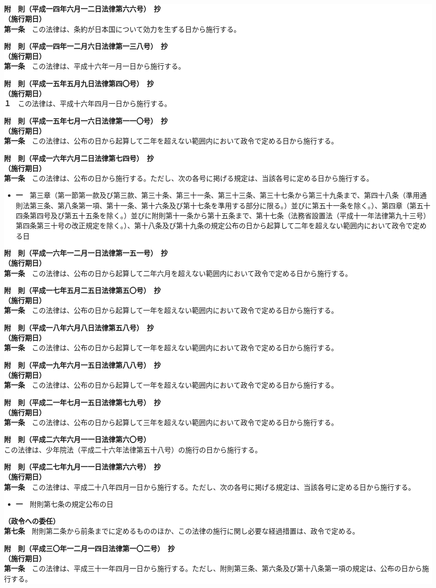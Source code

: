 **附　則（平成一四年六月一二日法律第六六号）　抄**  
**（施行期日）**  
**第一条**　この法律は、条約が日本国について効力を生ずる日から施行する。  
  
**附　則（平成一四年一二月六日法律第一三八号）　抄**  
**（施行期日）**  
**第一条**　この法律は、平成十六年一月一日から施行する。  
  
**附　則（平成一五年五月九日法律第四〇号）　抄**  
**（施行期日）**  
**１**　この法律は、平成十六年四月一日から施行する。  
  
**附　則（平成一五年七月一六日法律第一一〇号）　抄**  
**（施行期日）**  
**第一条**　この法律は、公布の日から起算して二年を超えない範囲内において政令で定める日から施行する。  
  
**附　則（平成一六年六月二日法律第七四号）　抄**  
**（施行期日）**  
**第一条**　この法律は、公布の日から施行する。ただし、次の各号に掲げる規定は、当該各号に定める日から施行する。  
* **一**　第三章（第一節第一款及び第三款、第三十条、第三十一条、第三十三条、第三十七条から第三十九条まで、第四十八条（準用通則法第三条、第八条第一項、第十一条、第十六条及び第十七条を準用する部分に限る。）並びに第五十一条を除く。）、第四章（第五十四条第四号及び第五十五条を除く。）並びに附則第十一条から第十五条まで、第十七条（法務省設置法（平成十一年法律第九十三号）第四条第三十号の改正規定を除く。）、第十八条及び第十九条の規定公布の日から起算して二年を超えない範囲内において政令で定める日  
  
**附　則（平成一六年一二月一日法律第一五一号）　抄**  
**（施行期日）**  
**第一条**　この法律は、公布の日から起算して二年六月を超えない範囲内において政令で定める日から施行する。  
  
**附　則（平成一七年五月二五日法律第五〇号）　抄**  
**（施行期日）**  
**第一条**　この法律は、公布の日から起算して一年を超えない範囲内において政令で定める日から施行する。  
  
**附　則（平成一八年六月八日法律第五八号）　抄**  
**（施行期日）**  
**第一条**　この法律は、公布の日から起算して一年を超えない範囲内において政令で定める日から施行する。  
  
**附　則（平成一九年六月一五日法律第八八号）　抄**  
**（施行期日）**  
**第一条**　この法律は、公布の日から起算して一年を超えない範囲内において政令で定める日から施行する。  
  
**附　則（平成二一年七月一五日法律第七九号）　抄**  
**（施行期日）**  
**第一条**　この法律は、公布の日から起算して三年を超えない範囲内において政令で定める日から施行する。  
  
**附　則（平成二六年六月一一日法律第六〇号）**  
この法律は、少年院法（平成二十六年法律第五十八号）の施行の日から施行する。  
  
**附　則（平成二七年九月一一日法律第六六号）　抄**  
**（施行期日）**  
**第一条**　この法律は、平成二十八年四月一日から施行する。ただし、次の各号に掲げる規定は、当該各号に定める日から施行する。  
* **一**　附則第七条の規定公布の日  
  
**（政令への委任）**  
**第七条**　附則第二条から前条までに定めるもののほか、この法律の施行に関し必要な経過措置は、政令で定める。  
  
**附　則（平成三〇年一二月一四日法律第一〇二号）　抄**  
**（施行期日）**  
**第一条**　この法律は、平成三十一年四月一日から施行する。ただし、附則第三条、第六条及び第十八条第一項の規定は、公布の日から施行する。  
  